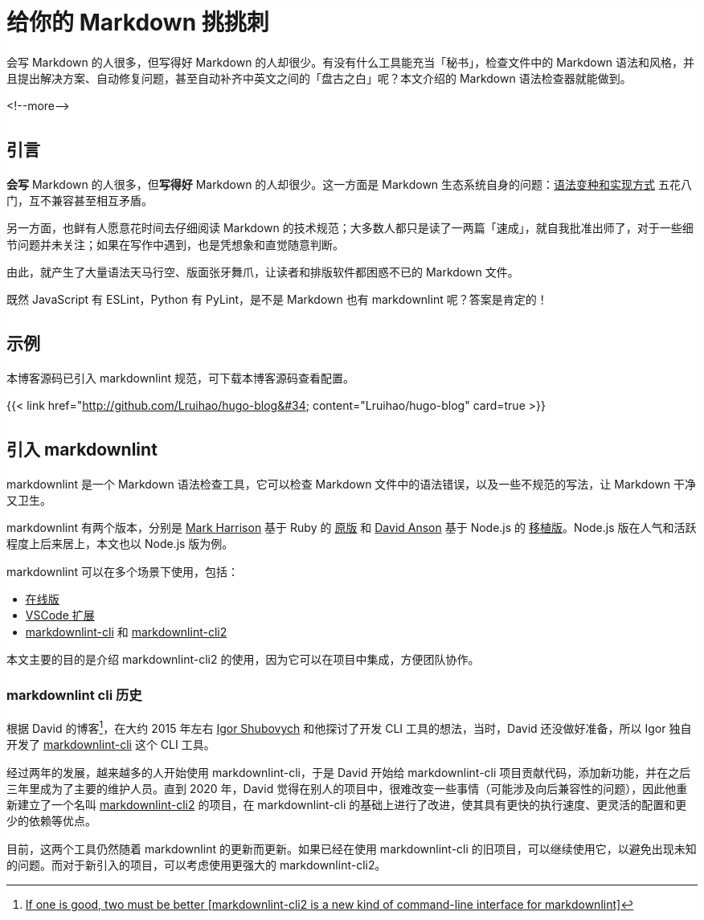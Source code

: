 # 给你的 Markdown 挑挑刺


会写 Markdown 的人很多，但写得好 Markdown 的人却很少。有没有什么工具能充当「秘书」，检查文件中的 Markdown 语法和风格，并且提出解决方案、自动修复问题，甚至自动补齐中英文之间的「盘古之白」呢？本文介绍的 Markdown 语法检查器就能做到。

&lt;!--more--&gt;

## 引言

**会写** Markdown 的人很多，但**写得好** Markdown 的人却很少。这一方面是 Markdown 生态系统自身的问题：[语法变种和实现方式](https://www.w3.org/community/markdown/wiki/MarkdownImplementations) 五花八门，互不兼容甚至相互矛盾。

另一方面，也鲜有人愿意花时间去仔细阅读 Markdown 的技术规范；大多数人都只是读了一两篇「速成」，就自我批准出师了，对于一些细节问题并未关注；如果在写作中遇到，也是凭想象和直觉随意判断。

由此，就产生了大量语法天马行空、版面张牙舞爪，让读者和排版软件都困惑不已的 Markdown 文件。

既然 JavaScript 有 ESLint，Python 有 PyLint，是不是 Markdown 也有 markdownlint 呢？答案是肯定的！

## 示例

本博客源码已引入 markdownlint 规范，可下载本博客源码查看配置。

{{&lt; link href=&#34;http://github.com/Lruihao/hugo-blog&#34; content=&#34;Lruihao/hugo-blog&#34; card=true &gt;}}

## 引入 markdownlint

markdownlint 是一个 Markdown 语法检查工具，它可以检查 Markdown 文件中的语法错误，以及一些不规范的写法，让 Markdown 干净又卫生。

markdownlint 有两个版本，分别是 [Mark Harrison](https://github.com/mivok) 基于 Ruby 的 [原版](https://github.com/markdownlint/markdownlint) 和 [David Anson](https://github.com/DavidAnson) 基于 Node.js 的 [移植版](https://github.com/DavidAnson/markdownlint)。Node.js 版在人气和活跃程度上后来居上，本文也以 Node.js 版为例。

markdownlint 可以在多个场景下使用，包括：

- [在线版](https://dlaa.me/markdownlint/)
- [VSCode 扩展](https://marketplace.visualstudio.com/items?itemName=DavidAnson.vscode-markdownlint)
- [markdownlint-cli](https://github.com/igorshubovych/markdownlint-cli) 和 [markdownlint-cli2](https://github.com/DavidAnson/markdownlint-cli2)

本文主要的目的是介绍 markdownlint-cli2 的使用，因为它可以在项目中集成，方便团队协作。

### markdownlint cli 历史

根据 David 的博客[^1]，在大约 2015 年左右 [Igor Shubovych](https://github.com/igorshubovych) 和他探讨了开发 CLI 工具的想法，当时，David 还没做好准备，所以 Igor 独自开发了 [markdownlint-cli](https://github.com/igorshubovych/markdownlint-cli) 这个 CLI 工具。

经过两年的发展，越来越多的人开始使用 markdownlint-cli，于是 David 开始给 markdownlint-cli 项目贡献代码，添加新功能，并在之后三年里成为了主要的维护人员。直到 2020 年，David 觉得在别人的项目中，很难改变一些事情（可能涉及向后兼容性的问题），因此他重新建立了一个名叫 [markdownlint-cli2](https://github.com/DavidAnson/markdownlint-cli2) 的项目，在 markdownlint-cli 的基础上进行了改进，使其具有更快的执行速度、更灵活的配置和更少的依赖等优点。

目前，这两个工具仍然随着 markdownlint 的更新而更新。如果已经在使用 markdownlint-cli 的旧项目，可以继续使用它，以避免出现未知的问题。而对于新引入的项目，可以考虑使用更强大的 markdownlint-cli2。


[autocorrect-editor]: &lt;https://huacnlee.github.io/autocorrect/editor&gt;
[autocorrect-vscode]: &lt;https://marketplace.visualstudio.com/items?itemName=huacnlee.autocorrect&gt;
[^1]: [If one is good, two must be better [markdownlint-cli2 is a new kind of command-line interface for markdownlint]](https://dlaa.me/blog/post/markdownlintcli2)
[^2]: [markdownlint-rule-search-replace](https://github.com/OnkarRuikar/markdownlint-rule-search-replace) 用于搜索和替换模式的自定义 markdownlint 规则
[^3]: 如果有进一步兴趣，请阅读知乎讨论「[中英文混排时中文与英文之间是否要有空格？](https://www.zhihu.com/question/19587406)」，W3C 标准草案《中文排版需求》[§3.2.2](https://www.w3.org/TR/clreq/#mixed_text_composition_in_horizontal_writing_mode)，以及收听《字谈字畅》播客 [第 14 期](https://www.thetype.com/typechat/ep-014/)。